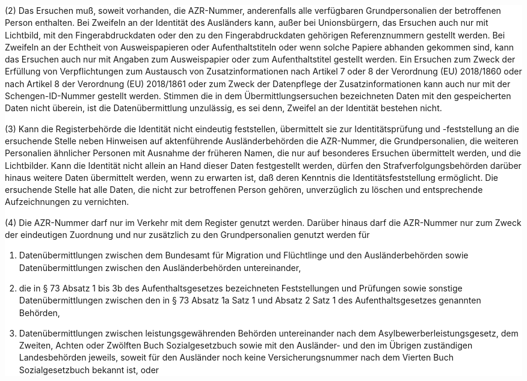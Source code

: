 (2) Das Ersuchen muß, soweit vorhanden, die AZR-Nummer, anderenfalls
alle verfügbaren Grundpersonalien der betroffenen Person enthalten.
Bei Zweifeln an der Identität des Ausländers kann, außer bei
Unionsbürgern, das Ersuchen auch nur mit Lichtbild, mit den
Fingerabdruckdaten oder den zu den Fingerabdruckdaten gehörigen
Referenznummern gestellt werden. Bei Zweifeln an der Echtheit von
Ausweispapieren oder Aufenthaltstiteln oder wenn solche Papiere
abhanden gekommen sind, kann das Ersuchen auch nur mit Angaben zum
Ausweispapier oder zum Aufenthaltstitel gestellt werden. Ein Ersuchen
zum Zweck der Erfüllung von Verpflichtungen zum Austausch von
Zusatzinformationen nach Artikel 7 oder 8 der Verordnung (EU)
2018/1860 oder nach Artikel 8 der Verordnung (EU) 2018/1861 oder zum
Zweck der Datenpflege der Zusatzinformationen kann auch nur mit der
Schengen-ID-Nummer gestellt werden. Stimmen die in dem
Übermittlungsersuchen bezeichneten Daten mit den gespeicherten Daten
nicht überein, ist die Datenübermittlung unzulässig, es sei denn,
Zweifel an der Identität bestehen nicht.

(3) Kann die Registerbehörde die Identität nicht eindeutig
feststellen, übermittelt sie zur Identitätsprüfung und -feststellung
an die ersuchende Stelle neben Hinweisen auf aktenführende
Ausländerbehörden die AZR-Nummer, die Grundpersonalien, die weiteren
Personalien ähnlicher Personen mit Ausnahme der früheren Namen, die
nur auf besonderes Ersuchen übermittelt werden, und die Lichtbilder.
Kann die Identität nicht allein an Hand dieser Daten festgestellt
werden, dürfen den Strafverfolgungsbehörden darüber hinaus weitere
Daten übermittelt werden, wenn zu erwarten ist, daß deren Kenntnis die
Identitätsfeststellung ermöglicht. Die ersuchende Stelle hat alle
Daten, die nicht zur betroffenen Person gehören, unverzüglich zu
löschen und entsprechende Aufzeichnungen zu vernichten.

(4) Die AZR-Nummer darf nur im Verkehr mit dem Register genutzt
werden. Darüber hinaus darf die AZR-Nummer nur zum Zweck der
eindeutigen Zuordnung und nur zusätzlich zu den Grundpersonalien
genutzt werden für

1.  Datenübermittlungen zwischen dem Bundesamt für Migration und
    Flüchtlinge und den Ausländerbehörden sowie Datenübermittlungen
    zwischen den Ausländerbehörden untereinander,


2.  die in § 73 Absatz 1 bis 3b des Aufenthaltsgesetzes bezeichneten
    Feststellungen und Prüfungen sowie sonstige Datenübermittlungen
    zwischen den in § 73 Absatz 1a Satz 1 und Absatz 2 Satz 1 des
    Aufenthaltsgesetzes genannten Behörden,


3.  Datenübermittlungen zwischen leistungsgewährenden Behörden
    untereinander nach dem Asylbewerberleistungsgesetz, dem Zweiten,
    Achten oder Zwölften Buch Sozialgesetzbuch sowie mit den Ausländer-
    und den im Übrigen zuständigen Landesbehörden jeweils, soweit für den
    Ausländer noch keine Versicherungsnummer nach dem Vierten Buch
    Sozialgesetzbuch bekannt ist, oder

